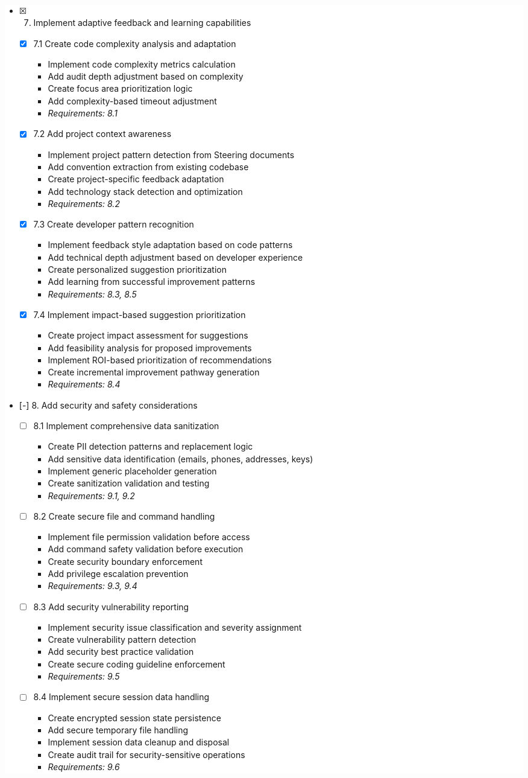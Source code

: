 - [x] 7. Implement adaptive feedback and learning capabilities
  - [x] 7.1 Create code complexity analysis and adaptation
    - Implement code complexity metrics calculation
    - Add audit depth adjustment based on complexity
    - Create focus area prioritization logic
    - Add complexity-based timeout adjustment
    - _Requirements: 8.1_

  - [x] 7.2 Add project context awareness
    - Implement project pattern detection from Steering documents
    - Add convention extraction from existing codebase
    - Create project-specific feedback adaptation
    - Add technology stack detection and optimization
    - _Requirements: 8.2_

  - [x] 7.3 Create developer pattern recognition
    - Implement feedback style adaptation based on code patterns
    - Add technical depth adjustment based on developer experience
    - Create personalized suggestion prioritization
    - Add learning from successful improvement patterns
    - _Requirements: 8.3, 8.5_

  - [x] 7.4 Implement impact-based suggestion prioritization
    - Create project impact assessment for suggestions
    - Add feasibility analysis for proposed improvements
    - Implement ROI-based prioritization of recommendations
    - Create incremental improvement pathway generation
    - _Requirements: 8.4_

- [-] 8. Add security and safety considerations
  - [ ] 8.1 Implement comprehensive data sanitization
    - Create PII detection patterns and replacement logic
    - Add sensitive data identification (emails, phones, addresses, keys)
    - Implement generic placeholder generation
    - Create sanitization validation and testing
    - _Requirements: 9.1, 9.2_

  - [ ] 8.2 Create secure file and command handling
    - Implement file permission validation before access
    - Add command safety validation before execution
    - Create security boundary enforcement
    - Add privilege escalation prevention
    - _Requirements: 9.3, 9.4_

  - [ ] 8.3 Add security vulnerability reporting
    - Implement security issue classification and severity assignment
    - Create vulnerability pattern detection
    - Add security best practice validation
    - Create secure coding guideline enforcement
    - _Requirements: 9.5_

  - [ ] 8.4 Implement secure session data handling
    - Create encrypted session state persistence
    - Add secure temporary file handling
    - Implement session data cleanup and disposal
    - Create audit trail for security-sensitive operations
    - _Requirements: 9.6_

